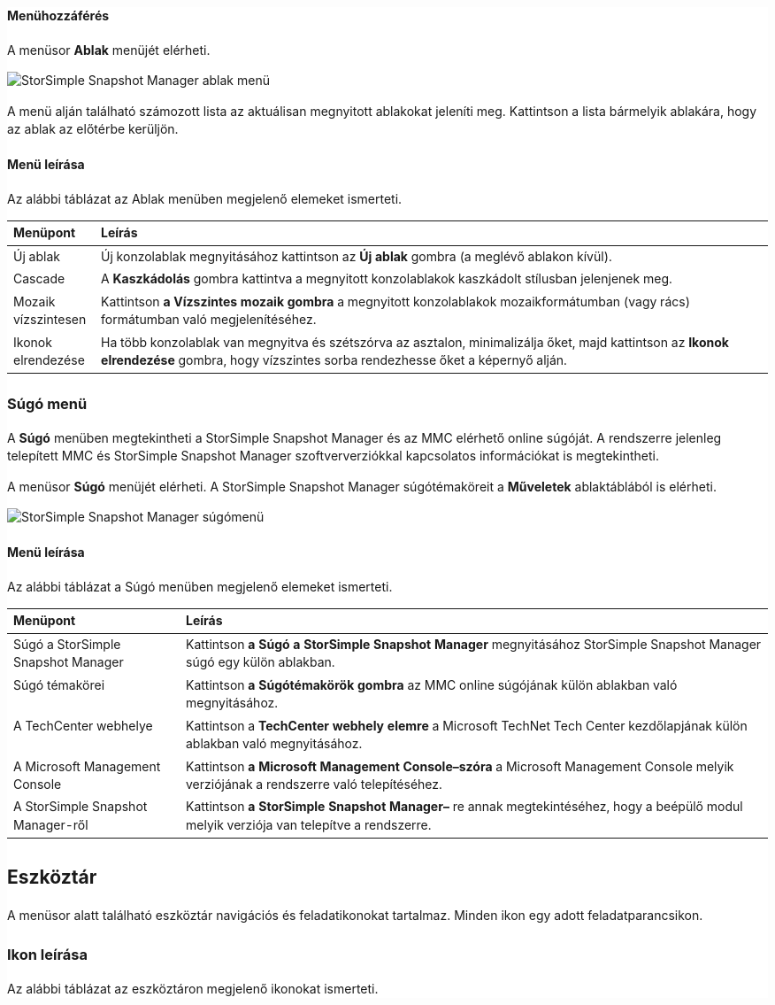 #### <a name="menu-access"></a>Menühozzáférés
A menüsor **Ablak** menüjét elérheti.

![StorSimple Snapshot Manager ablak menü](./media/storsimple-use-snapshot-manager/HCS_SSM_WindowMenu.png)

A menü alján található számozott lista az aktuálisan megnyitott ablakokat jeleníti meg. Kattintson a lista bármelyik ablakára, hogy az ablak az előtérbe kerüljön. 

#### <a name="menu-description"></a>Menü leírása
Az alábbi táblázat az Ablak menüben megjelenő elemeket ismerteti.

| Menüpont | Leírás |
|:--- |:--- |
| Új ablak |Új konzolablak megnyitásához kattintson az **Új ablak** gombra (a meglévő ablakon kívül). |
| Cascade |A **Kaszkádolás** gombra kattintva a megnyitott konzolablakok kaszkádolt stílusban jelenjenek meg. |
| Mozaik vízszintesen |Kattintson **a Vízszintes mozaik gombra** a megnyitott konzolablakok mozaikformátumban (vagy rács) formátumban való megjelenítéséhez. |
| Ikonok elrendezése |Ha több konzolablak van megnyitva és szétszórva az asztalon, minimalizálja őket, majd kattintson az **Ikonok elrendezése** gombra, hogy vízszintes sorba rendezhesse őket a képernyő alján. |

### <a name="help-menu"></a>Súgó menü
A **Súgó** menüben megtekintheti a StorSimple Snapshot Manager és az MMC elérhető online súgóját. A rendszerre jelenleg telepített MMC és StorSimple Snapshot Manager szoftververziókkal kapcsolatos információkat is megtekintheti. 

A menüsor **Súgó** menüjét elérheti. A StorSimple Snapshot Manager súgótémaköreit a **Műveletek** ablaktáblából is elérheti.

![StorSimple Snapshot Manager súgómenü](./media/storsimple-use-snapshot-manager/HCS_SSM_HelpMenu.png)

#### <a name="menu-description"></a>Menü leírása
Az alábbi táblázat a Súgó menüben megjelenő elemeket ismerteti.

| Menüpont | Leírás |
|:--- |:--- |
| Súgó a StorSimple Snapshot Manager |Kattintson **a Súgó a StorSimple Snapshot Manager** megnyitásához StorSimple Snapshot Manager súgó egy külön ablakban. |
| Súgó témakörei |Kattintson **a Súgótémakörök gombra** az MMC online súgójának külön ablakban való megnyitásához. |
| A TechCenter webhelye |Kattintson a **TechCenter webhely elemre** a Microsoft TechNet Tech Center kezdőlapjának külön ablakban való megnyitásához. |
| A Microsoft Management Console |Kattintson **a Microsoft Management Console–szóra** a Microsoft Management Console melyik verziójának a rendszerre való telepítéséhez. |
| A StorSimple Snapshot Manager-ről |Kattintson **a StorSimple Snapshot Manager–** re annak megtekintéséhez, hogy a beépülő modul melyik verziója van telepítve a rendszerre. |

## <a name="tool-bar"></a>Eszköztár
A menüsor alatt található eszköztár navigációs és feladatikonokat tartalmaz. Minden ikon egy adott feladatparancsikon.

### <a name="icon-descriptions"></a>Ikon leírása
Az alábbi táblázat az eszköztáron megjelenő ikonokat ismerteti. 
